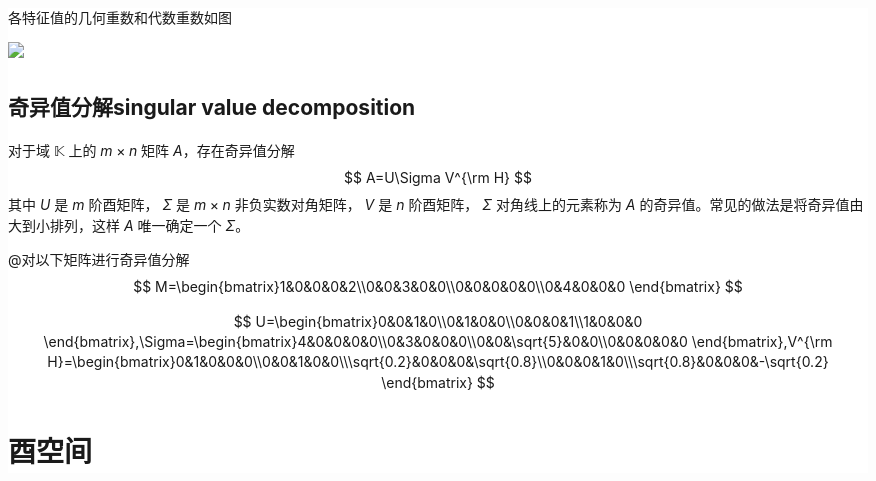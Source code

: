 各特征值的几何重数和代数重数如图

![](https://i.loli.net/2020/12/07/bsjwugixI56tAqD.png)



## 奇异值分解singular value decomposition

对于域 $\mathbb{K}$ 上的 $m\times n$ 矩阵 $A$，存在奇异值分解
$$
A=U\Sigma V^{\rm H}
$$
其中 $U$ 是 $m$ 阶酉矩阵， $\Sigma$ 是 $m\times n$ 非负实数对角矩阵， $V$ 是 $n$ 阶酉矩阵， $\Sigma$ 对角线上的元素称为 $A$ 的奇异值。常见的做法是将奇异值由大到小排列，这样 $A$ 唯一确定一个 $\Sigma$。



@对以下矩阵进行奇异值分解
$$
M=\begin{bmatrix}1&0&0&0&2\\0&0&3&0&0\\0&0&0&0&0\\0&4&0&0&0
\end{bmatrix}
$$

$$
U=\begin{bmatrix}0&0&1&0\\0&1&0&0\\0&0&0&1\\1&0&0&0
\end{bmatrix},\Sigma=\begin{bmatrix}4&0&0&0&0\\0&3&0&0&0\\0&0&\sqrt{5}&0&0\\0&0&0&0&0
\end{bmatrix},V^{\rm H}=\begin{bmatrix}0&1&0&0&0\\0&0&1&0&0\\\sqrt{0.2}&0&0&0&\sqrt{0.8}\\0&0&0&1&0\\\sqrt{0.8}&0&0&0&-\sqrt{0.2}
\end{bmatrix}
$$



# 酉空间





